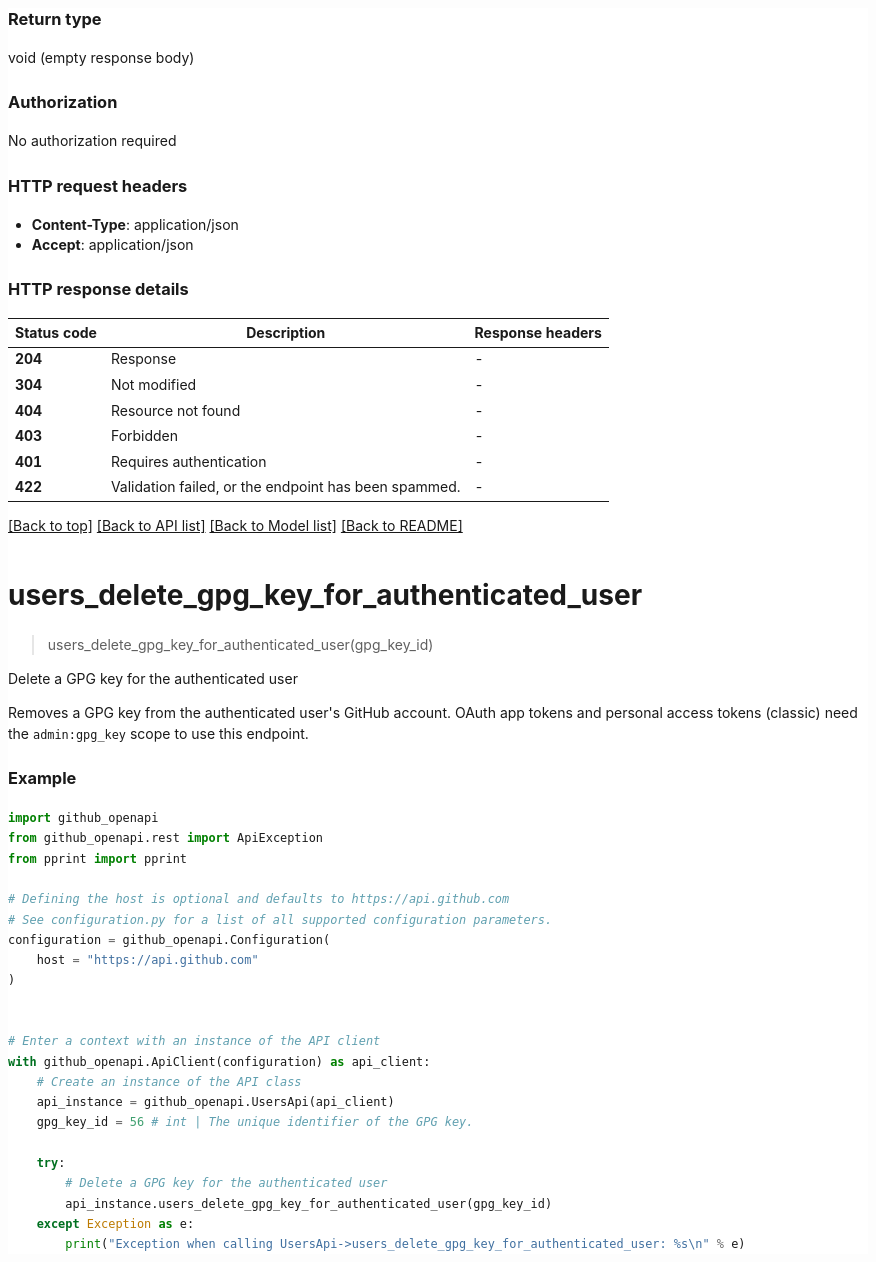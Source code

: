 ### Return type

void (empty response body)

### Authorization

No authorization required

### HTTP request headers

 - **Content-Type**: application/json
 - **Accept**: application/json

### HTTP response details

| Status code | Description | Response headers |
|-------------|-------------|------------------|
**204** | Response |  -  |
**304** | Not modified |  -  |
**404** | Resource not found |  -  |
**403** | Forbidden |  -  |
**401** | Requires authentication |  -  |
**422** | Validation failed, or the endpoint has been spammed. |  -  |

[[Back to top]](#) [[Back to API list]](../README.md#documentation-for-api-endpoints) [[Back to Model list]](../README.md#documentation-for-models) [[Back to README]](../README.md)

# **users_delete_gpg_key_for_authenticated_user**
> users_delete_gpg_key_for_authenticated_user(gpg_key_id)

Delete a GPG key for the authenticated user

Removes a GPG key from the authenticated user's GitHub account.  OAuth app tokens and personal access tokens (classic) need the `admin:gpg_key` scope to use this endpoint.

### Example


```python
import github_openapi
from github_openapi.rest import ApiException
from pprint import pprint

# Defining the host is optional and defaults to https://api.github.com
# See configuration.py for a list of all supported configuration parameters.
configuration = github_openapi.Configuration(
    host = "https://api.github.com"
)


# Enter a context with an instance of the API client
with github_openapi.ApiClient(configuration) as api_client:
    # Create an instance of the API class
    api_instance = github_openapi.UsersApi(api_client)
    gpg_key_id = 56 # int | The unique identifier of the GPG key.

    try:
        # Delete a GPG key for the authenticated user
        api_instance.users_delete_gpg_key_for_authenticated_user(gpg_key_id)
    except Exception as e:
        print("Exception when calling UsersApi->users_delete_gpg_key_for_authenticated_user: %s\n" % e)
```
